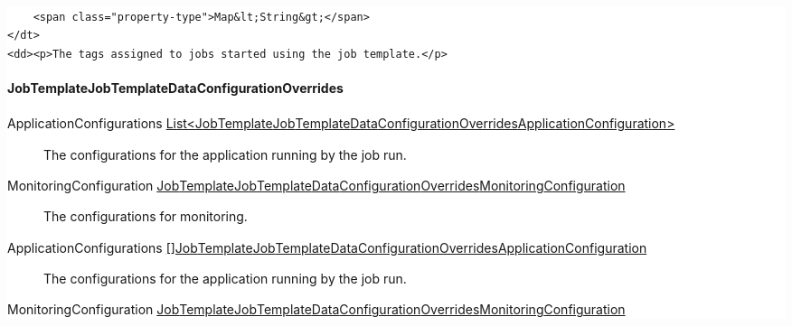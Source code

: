         <span class="property-type">Map&lt;String&gt;</span>
    </dt>
    <dd><p>The tags assigned to jobs started using the job template.</p>
</dd></dl>
</pulumi-choosable>
</div>

<h4 id="jobtemplatejobtemplatedataconfigurationoverrides">Job<wbr>Template<wbr>Job<wbr>Template<wbr>Data<wbr>Configuration<wbr>Overrides</h4>

<div>
<pulumi-choosable type="language" values="csharp">
<dl class="resources-properties"><dt class="property-optional property-replacement"
            title="Optional">
        <span id="applicationconfigurations_csharp">
<a data-swiftype-name="resource-property" data-swiftype-type="text" href="#applicationconfigurations_csharp" style="color: inherit; text-decoration: inherit;">Application<wbr>Configurations</a>
</span>
        <span class="property-indicator"></span>
        <span class="property-type"><a href="#jobtemplatejobtemplatedataconfigurationoverridesapplicationconfiguration">List&lt;Job<wbr>Template<wbr>Job<wbr>Template<wbr>Data<wbr>Configuration<wbr>Overrides<wbr>Application<wbr>Configuration&gt;</a></span>
    </dt>
    <dd><p>The configurations for the application running by the job run.</p>
</dd><dt class="property-optional property-replacement"
            title="Optional">
        <span id="monitoringconfiguration_csharp">
<a data-swiftype-name="resource-property" data-swiftype-type="text" href="#monitoringconfiguration_csharp" style="color: inherit; text-decoration: inherit;">Monitoring<wbr>Configuration</a>
</span>
        <span class="property-indicator"></span>
        <span class="property-type"><a href="#jobtemplatejobtemplatedataconfigurationoverridesmonitoringconfiguration">Job<wbr>Template<wbr>Job<wbr>Template<wbr>Data<wbr>Configuration<wbr>Overrides<wbr>Monitoring<wbr>Configuration</a></span>
    </dt>
    <dd><p>The configurations for monitoring.</p>
</dd></dl>
</pulumi-choosable>
</div>

<div>
<pulumi-choosable type="language" values="go">
<dl class="resources-properties"><dt class="property-optional property-replacement"
            title="Optional">
        <span id="applicationconfigurations_go">
<a data-swiftype-name="resource-property" data-swiftype-type="text" href="#applicationconfigurations_go" style="color: inherit; text-decoration: inherit;">Application<wbr>Configurations</a>
</span>
        <span class="property-indicator"></span>
        <span class="property-type"><a href="#jobtemplatejobtemplatedataconfigurationoverridesapplicationconfiguration">[]Job<wbr>Template<wbr>Job<wbr>Template<wbr>Data<wbr>Configuration<wbr>Overrides<wbr>Application<wbr>Configuration</a></span>
    </dt>
    <dd><p>The configurations for the application running by the job run.</p>
</dd><dt class="property-optional property-replacement"
            title="Optional">
        <span id="monitoringconfiguration_go">
<a data-swiftype-name="resource-property" data-swiftype-type="text" href="#monitoringconfiguration_go" style="color: inherit; text-decoration: inherit;">Monitoring<wbr>Configuration</a>
</span>
        <span class="property-indicator"></span>
        <span class="property-type"><a href="#jobtemplatejobtemplatedataconfigurationoverridesmonitoringconfiguration">Job<wbr>Template<wbr>Job<wbr>Template<wbr>Data<wbr>Configuration<wbr>Overrides<wbr>Monitoring<wbr>Configuration</a></span>
    </dt>